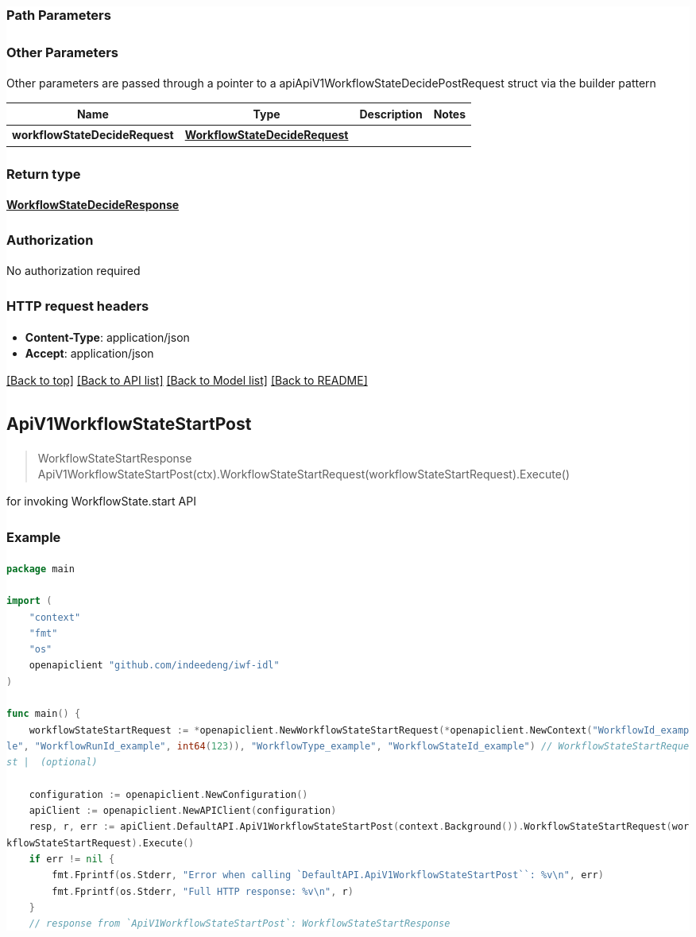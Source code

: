 ### Path Parameters



### Other Parameters

Other parameters are passed through a pointer to a apiApiV1WorkflowStateDecidePostRequest struct via the builder pattern


Name | Type | Description  | Notes
------------- | ------------- | ------------- | -------------
 **workflowStateDecideRequest** | [**WorkflowStateDecideRequest**](WorkflowStateDecideRequest.md) |  | 

### Return type

[**WorkflowStateDecideResponse**](WorkflowStateDecideResponse.md)

### Authorization

No authorization required

### HTTP request headers

- **Content-Type**: application/json
- **Accept**: application/json

[[Back to top]](#) [[Back to API list]](../README.md#documentation-for-api-endpoints)
[[Back to Model list]](../README.md#documentation-for-models)
[[Back to README]](../README.md)


## ApiV1WorkflowStateStartPost

> WorkflowStateStartResponse ApiV1WorkflowStateStartPost(ctx).WorkflowStateStartRequest(workflowStateStartRequest).Execute()

for invoking WorkflowState.start API

### Example

```go
package main

import (
    "context"
    "fmt"
    "os"
    openapiclient "github.com/indeedeng/iwf-idl"
)

func main() {
    workflowStateStartRequest := *openapiclient.NewWorkflowStateStartRequest(*openapiclient.NewContext("WorkflowId_example", "WorkflowRunId_example", int64(123)), "WorkflowType_example", "WorkflowStateId_example") // WorkflowStateStartRequest |  (optional)

    configuration := openapiclient.NewConfiguration()
    apiClient := openapiclient.NewAPIClient(configuration)
    resp, r, err := apiClient.DefaultAPI.ApiV1WorkflowStateStartPost(context.Background()).WorkflowStateStartRequest(workflowStateStartRequest).Execute()
    if err != nil {
        fmt.Fprintf(os.Stderr, "Error when calling `DefaultAPI.ApiV1WorkflowStateStartPost``: %v\n", err)
        fmt.Fprintf(os.Stderr, "Full HTTP response: %v\n", r)
    }
    // response from `ApiV1WorkflowStateStartPost`: WorkflowStateStartResponse
```